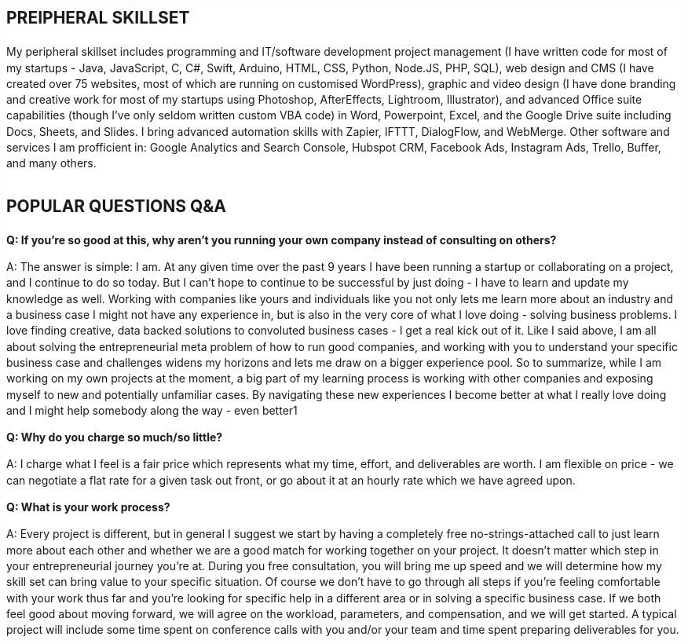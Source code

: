 ## PREIPHERAL SKILLSET

My peripheral skillset includes programming and IT/software development project management (I have written code for most of my startups - Java, JavaScript, C, C#, Swift, Arduino, HTML, CSS, Python, Node.JS, PHP, SQL), web design and CMS (I have created over 75 websites, most of which are running on customised WordPress), graphic and video design (I have done branding and creative work for most of my startups using Photoshop, AfterEffects, Lightroom, Illustrator), and advanced Office suite capabilities (though I’ve only seldom written custom VBA code) in Word, Powerpoint, Excel, and the Google Drive suite including Docs, Sheets, and Slides. I bring advanced automation skills with Zapier, IFTTT, DialogFlow, and WebMerge. Other software and services I am profficient in: Google Analytics and Search Console, Hubspot CRM, Facebook Ads, Instagram Ads, Trello, Buffer, and many others.

  

## POPULAR QUESTIONS Q&A

  

**Q: If you’re so good at this, why aren’t you running your own company instead of consulting on others?**

A: The answer is simple: I am. At any given time over the past 9 years I have been running a startup or collaborating on a project, and I continue to do so today. But I can’t hope to continue to be successful by just doing - I have to learn and update my knowledge as well. Working with companies like yours and individuals like you not only lets me learn more about an industry and a business case I might not have any experience in, but is also in the very core of what I love doing - solving business problems. I love finding creative, data backed solutions to convoluted business cases - I get a real kick out of it. Like I said above, I am all about solving the entrepreneurial meta problem of how to run good companies, and working with you to understand your specific business case and challenges widens my horizons and lets me draw on a bigger experience pool. So to summarize, while I am working on my own projects at the moment, a big part of my learning process is working with other companies and exposing myself to new and potentially unfamiliar cases. By navigating these new experiences I become better at what I really love doing and I might help somebody along the way - even better1

  

**Q: Why do you charge so much/so little?**

A: I charge what I feel is a fair price which represents what my time, effort, and deliverables are worth. I am flexible on price - we can negotiate a flat rate for a given task out front, or go about it at an hourly rate which we have agreed upon.

  

**Q: What is your work process?**

A: Every project is different, but in general I suggest we start by having a completely free no-strings-attached call to just learn more about each other and whether we are a good match for working together on your project. It doesn’t matter which step in your entrepreneurial journey you’re at. During you free consultation, you will bring me up speed and we will determine how my skill set can bring value to your specific situation. Of course we don’t have to go through all steps if you’re feeling comfortable with your work thus far and you’re looking for specific help in a different area or in solving a specific business case. If we both feel good about moving forward, we will agree on the workload, parameters, and compensation, and we will get started. A typical project will include some time spent on conference calls with you and/or your team and time spent preparing deliverables for you.
